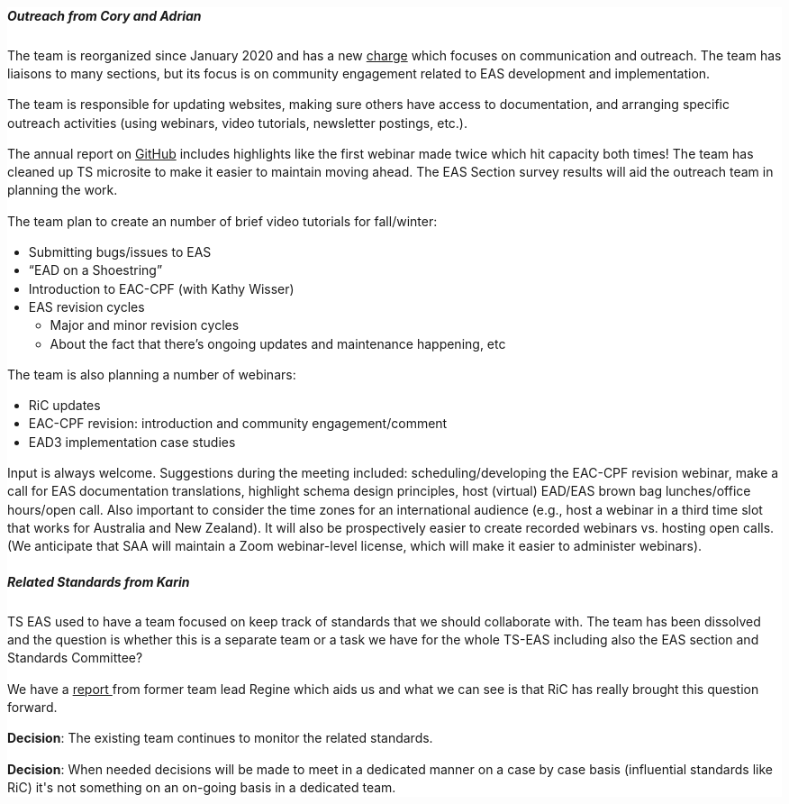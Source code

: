 
##### Outreach from Cory and Adrian

The team is reorganized since January 2020 and has a new [charge](https://github.com/SAA-SDT/TS-EAS-subteam-notes/blob/master/outreach-communications-subteam/charge.md) which focuses on communication and outreach. The team has liaisons to many sections, but its focus is on community engagement related to EAS development and implementation.

The team is responsible for updating websites, making sure others have access to documentation, and arranging specific outreach activities (using webinars, video tutorials, newsletter postings, etc.).

The annual report on [GitHub](https://github.com/SAA-SDT/TS-EAS-subteam-notes/blob/master/outreach-communications-subteam/reports/report-20200803.md) includes highlights like the first webinar made twice which hit capacity both times! The team has cleaned up TS microsite to make it easier to maintain moving ahead. The EAS Section survey results will aid the outreach team in planning the work. 

The team plan to create an number of brief video tutorials for fall/winter:



*   Submitting bugs/issues to EAS
*   “EAD on a Shoestring” 
*   Introduction to EAC-CPF (with Kathy Wisser)
*   EAS revision cycles
    *   Major and minor revision cycles
    *   About the fact that there’s ongoing updates and maintenance happening, etc

The team is also planning a number of webinars:



*   RiC updates 
*   EAC-CPF revision: introduction and community engagement/comment
*   EAD3 implementation case studies

Input is always welcome. Suggestions during the meeting included: scheduling/developing the EAC-CPF revision webinar, make a call for EAS documentation translations, highlight schema design principles, host (virtual) EAD/EAS brown bag lunches/office hours/open call. Also important to consider the time zones for an international audience (e.g., host a webinar in a third time slot that works for Australia and New Zealand). It will also be prospectively easier to create recorded webinars vs. hosting open calls. (We anticipate that SAA will maintain a Zoom webinar-level license, which will make it easier to administer webinars).


##### Related Standards from Karin

TS EAS used to have a team focused on keep track of standards that we should collaborate with. The team has been dissolved and the question is whether this is a separate team or a task we have for the whole TS-EAS including also the EAS section and Standards Committee?

We have a [report ](https://github.com/SAA-SDT/TS-EAS-subteam-notes/blob/master/related-standards-subteam/TS-EAS%20Subteam%20on%20Related%20Standards.pdf)from former team lead Regine which aids us and what we can see is that RiC has really brought this question forward.

**Decision**: The existing team continues to monitor the related standards.

**Decision**: When needed decisions will be made to meet in a dedicated manner on a case by case basis (influential standards like RiC) it's not something on an on-going basis in a dedicated team.
